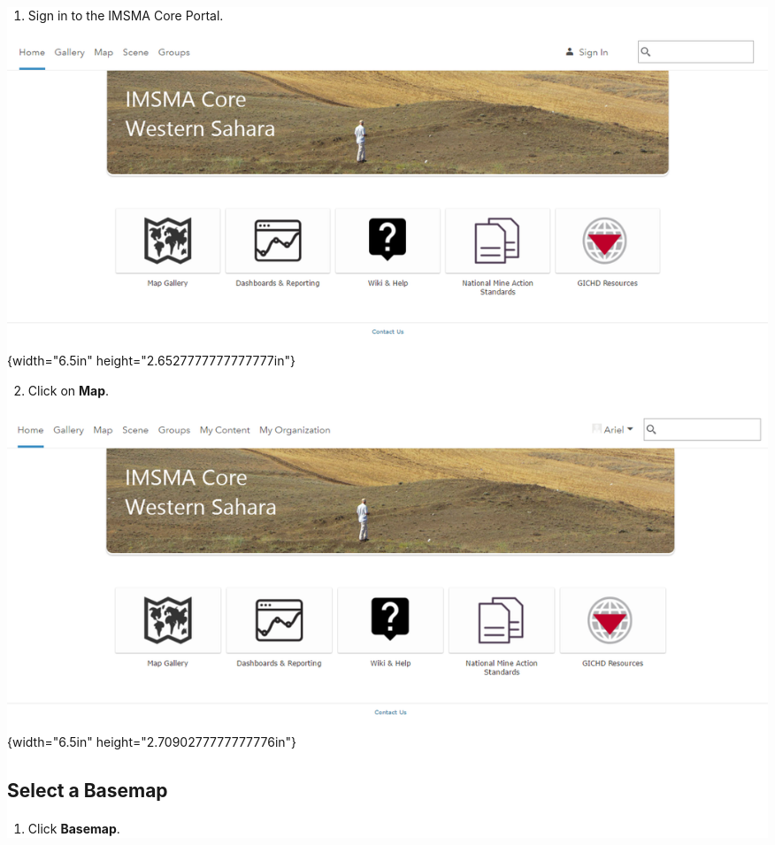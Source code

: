 1.  Sign in to the IMSMA Core Portal.

![](Authoring_Maps_on_Portal/media/image1.png){width="6.5in"
height="2.6527777777777777in"}

2.  Click on **Map**.

![](Authoring_Maps_on_Portal/media/image2.png){width="6.5in"
height="2.7090277777777776in"}

Select a Basemap
----------------

1.  Click **Basemap**.
